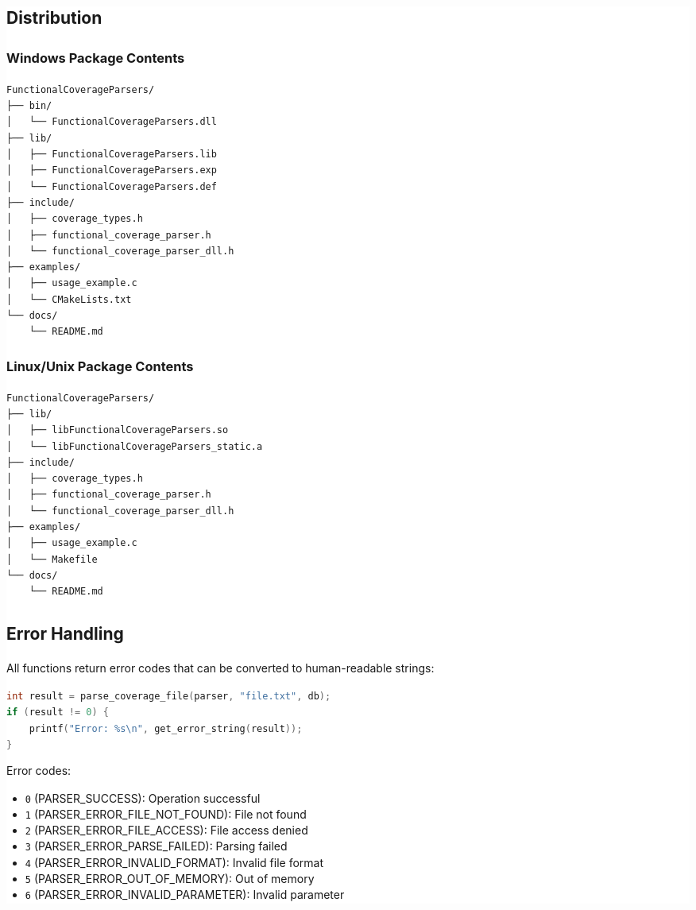 ## Distribution

### Windows Package Contents
```
FunctionalCoverageParsers/
├── bin/
│   └── FunctionalCoverageParsers.dll
├── lib/
│   ├── FunctionalCoverageParsers.lib
│   ├── FunctionalCoverageParsers.exp
│   └── FunctionalCoverageParsers.def
├── include/
│   ├── coverage_types.h
│   ├── functional_coverage_parser.h
│   └── functional_coverage_parser_dll.h
├── examples/
│   ├── usage_example.c
│   └── CMakeLists.txt
└── docs/
    └── README.md
```

### Linux/Unix Package Contents
```
FunctionalCoverageParsers/
├── lib/
│   ├── libFunctionalCoverageParsers.so
│   └── libFunctionalCoverageParsers_static.a
├── include/
│   ├── coverage_types.h
│   ├── functional_coverage_parser.h
│   └── functional_coverage_parser_dll.h
├── examples/
│   ├── usage_example.c
│   └── Makefile
└── docs/
    └── README.md
```

## Error Handling

All functions return error codes that can be converted to human-readable strings:

```c
int result = parse_coverage_file(parser, "file.txt", db);
if (result != 0) {
    printf("Error: %s\n", get_error_string(result));
}
```

Error codes:
- `0` (PARSER_SUCCESS): Operation successful
- `1` (PARSER_ERROR_FILE_NOT_FOUND): File not found
- `2` (PARSER_ERROR_FILE_ACCESS): File access denied
- `3` (PARSER_ERROR_PARSE_FAILED): Parsing failed
- `4` (PARSER_ERROR_INVALID_FORMAT): Invalid file format
- `5` (PARSER_ERROR_OUT_OF_MEMORY): Out of memory
- `6` (PARSER_ERROR_INVALID_PARAMETER): Invalid parameter

